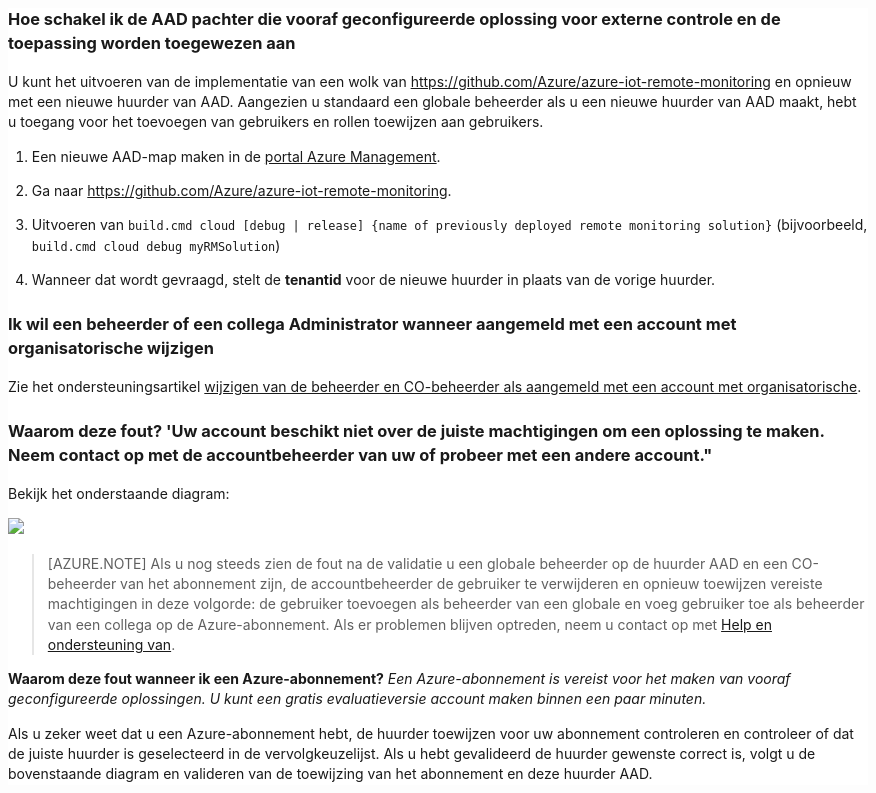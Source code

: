 ### <a name="how-do-i-switch-the-aad-tenant-my-remote-monitoring-preconfigured-solution-and-application-are-assigned-to"></a>Hoe schakel ik de AAD pachter die vooraf geconfigureerde oplossing voor externe controle en de toepassing worden toegewezen aan

U kunt het uitvoeren van de implementatie van een wolk van <https://github.com/Azure/azure-iot-remote-monitoring> en opnieuw met een nieuwe huurder van AAD. Aangezien u standaard een globale beheerder als u een nieuwe huurder van AAD maakt, hebt u toegang voor het toevoegen van gebruikers en rollen toewijzen aan gebruikers.

1. Een nieuwe AAD-map maken in de [portal Azure Management][lnk-classic-portal].

2. Ga naar <https://github.com/Azure/azure-iot-remote-monitoring>.

3. Uitvoeren van `build.cmd cloud [debug | release] {name of previously deployed remote monitoring solution}` (bijvoorbeeld, `build.cmd cloud debug myRMSolution`)

4. Wanneer dat wordt gevraagd, stelt de **tenantid** voor de nieuwe huurder in plaats van de vorige huurder.


### <a name="i-want-to-change-a-service-administrator-or-co-administrator-when-logged-in-with-an-organisational-account"></a>Ik wil een beheerder of een collega Administrator wanneer aangemeld met een account met organisatorische wijzigen

Zie het ondersteuningsartikel [wijzigen van de beheerder en CO-beheerder als aangemeld met een account met organisatorische][lnk-service-admins].

### <a name="why-am-i-seeing-this-error-your-account-does-not-have-the-proper-permissions-to-create-a-solution-please-check-with-your-account-administrator-or-try-with-a-different-account"></a>Waarom deze fout? 'Uw account beschikt niet over de juiste machtigingen om een oplossing te maken. Neem contact op met de accountbeheerder van uw of probeer met een andere account."

Bekijk het onderstaande diagram:

![][img-flowchart]

> [AZURE.NOTE] Als u nog steeds zien de fout na de validatie u een globale beheerder op de huurder AAD en een CO-beheerder van het abonnement zijn, de accountbeheerder de gebruiker te verwijderen en opnieuw toewijzen vereiste machtigingen in deze volgorde: de gebruiker toevoegen als beheerder van een globale en voeg gebruiker toe als beheerder van een collega op de Azure-abonnement. Als er problemen blijven optreden, neem u contact op met [Help en ondersteuning van][lnk-help-support].

**Waarom deze fout wanneer ik een Azure-abonnement?** *Een Azure-abonnement is vereist voor het maken van vooraf geconfigureerde oplossingen. U kunt een gratis evaluatieversie account maken binnen een paar minuten.*

Als u zeker weet dat u een Azure-abonnement hebt, de huurder toewijzen voor uw abonnement controleren en controleer of dat de juiste huurder is geselecteerd in de vervolgkeuzelijst. Als u hebt gevalideerd de huurder gewenste correct is, volgt u de bovenstaande diagram en valideren van de toewijzing van het abonnement en deze huurder AAD.


[img-flowchart]: media/iot-suite-permissions/flowchart.png
[lnk-azureiotsuite]: https://www.azureiotsuite.com/
[lnk-rm-github-repo]: https://github.com/Azure/azure-iot-remote-monitoring
[lnk-pm-github-repo]: https://github.com/Azure/azure-iot-predictive-maintenance
[lnk-aad-admin]: https://azure.microsoft.com/documentation/articles/active-directory-assign-admin-roles/
[lnk-classic-portal]: https://manage.windowsazure.com/
[lnk-create-edit-users]: https://azure.microsoft.com/documentation/articles/active-directory-create-users/
[lnk-assign-app-roles]: https://azure.microsoft.com/documentation/articles/active-directory-application-manifest/
[lnk-service-admins]: https://azure.microsoft.com/support/changing-service-admin-and-co-admin/
[lnk-admin-roles]: https://azure.microsoft.com/documentation/articles/billing-add-change-azure-subscription-administrator/
[lnk-resource-cs]: https://github.com/Azure/azure-iot-remote-monitoring/blob/master/DeviceAdministration/Web/Security/RolePermissions.cs
[lnk-help-support]: https://portal.azure.com/#blade/Microsoft_Azure_Support/HelpAndSupportBlade
[lnk-customize]: iot-suite-guidance-on-customizing-preconfigured-solutions.md